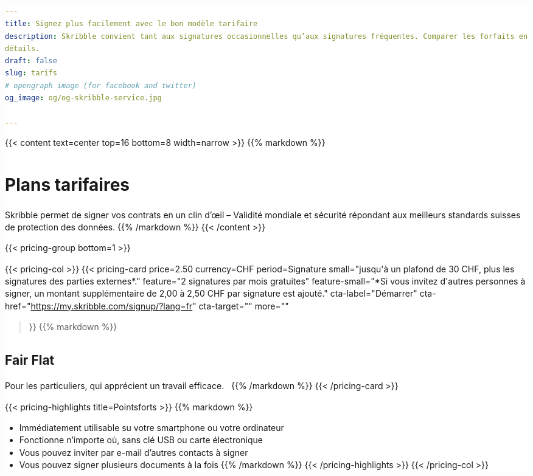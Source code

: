 ```yaml
---
title: Signez plus facilement avec le bon modèle tarifaire
description: Skribble convient tant aux signatures occasionnelles qu’aux signatures fréquentes. Comparer les forfaits en détails.
draft: false
slug: tarifs
# opengraph image (for facebook and twitter)
og_image: og/og-skribble-service.jpg

---
```


{{< content text=center top=16 bottom=8 width=narrow >}}
{{% markdown %}}
# Plans tarifaires
Skribble permet de signer vos contrats en un clin d’œil – Validité mondiale et sécurité répondant aux meilleurs standards suisses de protection des données.
{{% /markdown %}}
{{< /content >}}

[//]: # (--------------------------------------------------------------------------------------------------------------)

{{< pricing-group bottom=1 >}}

{{< pricing-col >}}
  {{< pricing-card
    price=2.50
    currency=CHF
    period=Signature
    small="jusqu'à un plafond de 30 CHF, plus les signatures des parties externes*."
    feature="2 signatures par mois gratuites"
    feature-small="*Si vous invitez d'autres personnes à signer, un montant supplémentaire de 2,00 à 2,50 CHF par signature est ajouté."
    cta-label="Démarrer"
    cta-href="https://my.skribble.com/signup/?lang=fr"
    cta-target=""
    more=""
  >}}
  {{% markdown %}}
  ## Fair Flat
  Pour les particuliers, 
  qui apprécient un travail efficace.
  &nbsp;
  {{% /markdown %}}
  {{< /pricing-card >}}

  {{< pricing-highlights title=Pointsforts >}}
  {{% markdown %}}
  - Immédiatement utilisable su votre smartphone ou votre ordinateur
  - Fonctionne n’importe où, sans clé USB ou carte électronique
  - Vous pouvez inviter par e-mail d’autres contacts à signer
  - Vous pouvez signer plusieurs documents à la fois
  {{% /markdown %}}
  {{< /pricing-highlights >}}
{{< /pricing-col >}}
